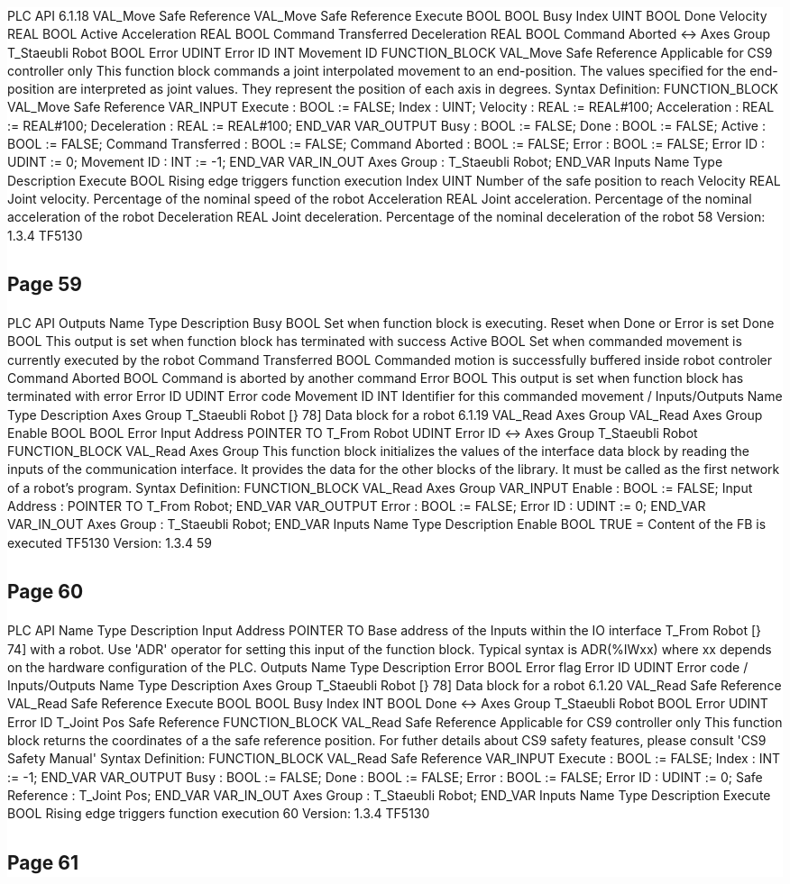 PLC API 6.1.18 VAL_Move Safe Reference VAL_Move Safe Reference Execute BOOL BOOL Busy Index UINT BOOL Done Velocity REAL BOOL Active Acceleration REAL BOOL Command Transferred Deceleration REAL BOOL Command Aborted ↔ Axes Group T_Staeubli Robot BOOL Error UDINT Error ID INT Movement ID FUNCTION_BLOCK VAL_Move Safe Reference Applicable for CS9 controller only This function block commands a joint interpolated movement to an end-position. The values specified for the end-position are interpreted as joint values. They represent the position of each axis in degrees. Syntax Definition: FUNCTION_BLOCK VAL_Move Safe Reference VAR_INPUT Execute : BOOL := FALSE; Index : UINT; Velocity : REAL := REAL#100; Acceleration : REAL := REAL#100; Deceleration : REAL := REAL#100; END_VAR VAR_OUTPUT Busy : BOOL := FALSE; Done : BOOL := FALSE; Active : BOOL := FALSE; Command Transferred : BOOL := FALSE; Command Aborted : BOOL := FALSE; Error : BOOL := FALSE; Error ID : UDINT := 0; Movement ID : INT := -1; END_VAR VAR_IN_OUT Axes Group : T_Staeubli Robot; END_VAR Inputs Name Type Description Execute BOOL Rising edge triggers function execution Index UINT Number of the safe position to reach Velocity REAL Joint velocity. Percentage of the nominal speed of the robot Acceleration REAL Joint acceleration. Percentage of the nominal acceleration of the robot Deceleration REAL Joint deceleration. Percentage of the nominal deceleration of the robot 58 Version: 1.3.4 TF5130
## Page 59

PLC API Outputs Name Type Description Busy BOOL Set when function block is executing. Reset when Done or Error is set Done BOOL This output is set when function block has terminated with success Active BOOL Set when commanded movement is currently executed by the robot Command Transferred BOOL Commanded motion is successfully buffered inside robot controler Command Aborted BOOL Command is aborted by another command Error BOOL This output is set when function block has terminated with error Error ID UDINT Error code Movement ID INT Identifier for this commanded movement / Inputs/Outputs Name Type Description Axes Group T_Staeubli Robot [} 78] Data block for a robot 6.1.19 VAL_Read Axes Group VAL_Read Axes Group Enable BOOL BOOL Error Input Address POINTER TO T_From Robot UDINT Error ID ↔ Axes Group T_Staeubli Robot FUNCTION_BLOCK VAL_Read Axes Group This function block initializes the values of the interface data block by reading the inputs of the communication interface. It provides the data for the other blocks of the library. It must be called as the first network of a robot’s program. Syntax Definition: FUNCTION_BLOCK VAL_Read Axes Group VAR_INPUT Enable : BOOL := FALSE; Input Address : POINTER TO T_From Robot; END_VAR VAR_OUTPUT Error : BOOL := FALSE; Error ID : UDINT := 0; END_VAR VAR_IN_OUT Axes Group : T_Staeubli Robot; END_VAR Inputs Name Type Description Enable BOOL TRUE = Content of the FB is executed TF5130 Version: 1.3.4 59
## Page 60

PLC API Name Type Description Input Address POINTER TO Base address of the Inputs within the IO interface T_From Robot [} 74] with a robot. Use 'ADR' operator for setting this input of the function block. Typical syntax is ADR(%IWxx) where xx depends on the hardware configuration of the PLC. Outputs Name Type Description Error BOOL Error flag Error ID UDINT Error code / Inputs/Outputs Name Type Description Axes Group T_Staeubli Robot [} 78] Data block for a robot 6.1.20 VAL_Read Safe Reference VAL_Read Safe Reference Execute BOOL BOOL Busy Index INT BOOL Done ↔ Axes Group T_Staeubli Robot BOOL Error UDINT Error ID T_Joint Pos Safe Reference FUNCTION_BLOCK VAL_Read Safe Reference Applicable for CS9 controller only This function block returns the coordinates of a the safe reference position. For futher details about CS9 safety features, please consult 'CS9 Safety Manual' Syntax Definition: FUNCTION_BLOCK VAL_Read Safe Reference VAR_INPUT Execute : BOOL := FALSE; Index : INT := -1; END_VAR VAR_OUTPUT Busy : BOOL := FALSE; Done : BOOL := FALSE; Error : BOOL := FALSE; Error ID : UDINT := 0; Safe Reference : T_Joint Pos; END_VAR VAR_IN_OUT Axes Group : T_Staeubli Robot; END_VAR Inputs Name Type Description Execute BOOL Rising edge triggers function execution 60 Version: 1.3.4 TF5130
## Page 61

